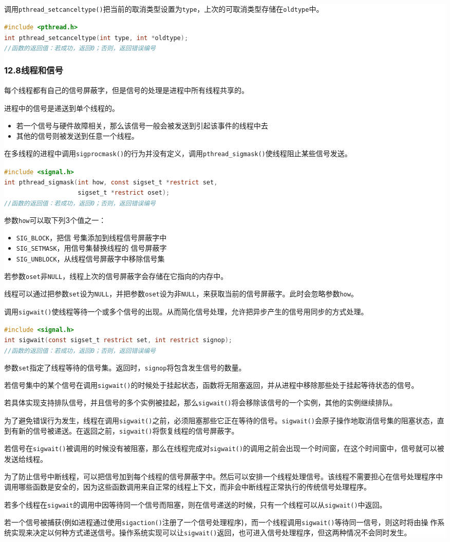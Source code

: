 调用`pthread_setcanceltype()`把当前的取消类型设置为`type`，上次的可取消类型存储在`oldtype`中。

```c
#include <pthread.h>
int pthread_setcanceltype(int type, int *oldtype);
//函数的返回值：若成功，返回0；否则，返回错误编号
```

### 12.8线程和信号

每个线程都有自己的信号屏蔽字，但是信号的处理是进程中所有线程共享的。

进程中的信号是递送到单个线程的。

- 若一个信号与硬件故障相关，那么该信号一般会被发送到引起该事件的线程中去
- 其他的信号则被发送到任意一个线程。

在多线程的进程中调用`sigprocmask()`的行为并没有定义，调用`pthread_sigmask()`使线程阻止某些信号发送。

```c
#include <signal.h>
int pthread_sigmask(int how, const sigset_t *restrict set, 
                    sigset_t *restrict oset);
//函数的返回值：若成功，返回0；否则，返回错误编号
```

参数`how`可以取下列3个值之一：

- `SIG_BLOCK`，把信 号集添加到线程信号屏蔽字中
- `SIG_SETMASK`，用信号集替换线程的 信号屏蔽字
- `SIG_UNBLOCK`，从线程信号屏蔽字中移除信号集

若参数`oset`非`NULL`，线程上次的信号屏蔽字会存储在它指向的内存中。

线程可以通过把参数`set`设为`NULL`，并把参数`oset`设为非`NULL`，来获取当前的信号屏蔽字。此时会忽略参数`how`。

调用`sigwait()`使线程等待一个或多个信号的出现。从而简化信号处理，允许把异步产生的信号用同步的方式处理。

```c
#include <signal.h>
int sigwait(const sigset_t restrict set, int restrict signop);
//函数的返回值：若成功，返回0；否则，返回错误编号
```

参数`set`指定了线程等待的信号集。返回时，`signop`将包含发生信号的数量。

若信号集中的某个信号在调用`sigwait()`的时候处于挂起状态，函数将无阻塞返回，并从进程中移除那些处于挂起等待状态的信号。

若具体实现支持排队信号，并且信号的多个实例被挂起，那么`sigwait()`将会移除该信号的一个实例，其他的实例继续排队。

为了避免错误行为发生，线程在调用`sigwait()`之前，必须阻塞那些它正在等待的信号。`sigwait()`会原子操作地取消信号集的阻塞状态，直到有新的信号被递送。在返回之前，`sigwait()`将恢复线程的信号屏蔽字。

若信号在`sigwait()`被调用的时候没有被阻塞，那么在线程完成对`sigwait()`的调用之前会出现一个时间窗，在这个时间窗中，信号就可以被发送给线程。

为了防止信号中断线程，可以把信号加到每个线程的信号屏蔽字中。然后可以安排一个线程处理信号。该线程不需要担心在信号处理程序中调用哪些函数是安全的，因为这些函数调用来自正常的线程上下文，而非会中断线程正常执行的传统信号处理程序。

若多个线程在`sigwait`的调用中因等待同一个信号而阻塞，则在信号递送的时候，只有一个线程可以从`sigwait()`中返回。

若一个信号被捕获(例如进程通过使用`sigaction()`注册了一个信号处理程序)，而一个线程调用`sigwait()`等待同一信号，则这时将由操 作系统实现来决定以何种方式递送信号。操作系统实现可以让`sigwait()`返回，也可进入信号处理程序，但这两种情况不会同时发生。
